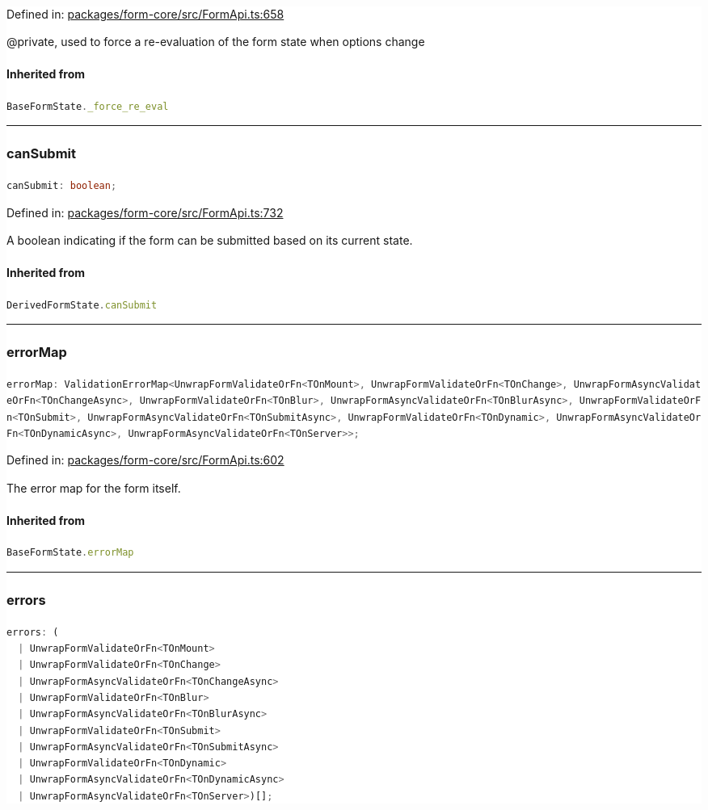 Defined in: [packages/form-core/src/FormApi.ts:658](https://github.com/ws-rush/form/blob/main/packages/form-core/src/FormApi.ts#L658)

@private, used to force a re-evaluation of the form state when options change

#### Inherited from

```ts
BaseFormState._force_re_eval
```

***

### canSubmit

```ts
canSubmit: boolean;
```

Defined in: [packages/form-core/src/FormApi.ts:732](https://github.com/ws-rush/form/blob/main/packages/form-core/src/FormApi.ts#L732)

A boolean indicating if the form can be submitted based on its current state.

#### Inherited from

```ts
DerivedFormState.canSubmit
```

***

### errorMap

```ts
errorMap: ValidationErrorMap<UnwrapFormValidateOrFn<TOnMount>, UnwrapFormValidateOrFn<TOnChange>, UnwrapFormAsyncValidateOrFn<TOnChangeAsync>, UnwrapFormValidateOrFn<TOnBlur>, UnwrapFormAsyncValidateOrFn<TOnBlurAsync>, UnwrapFormValidateOrFn<TOnSubmit>, UnwrapFormAsyncValidateOrFn<TOnSubmitAsync>, UnwrapFormValidateOrFn<TOnDynamic>, UnwrapFormAsyncValidateOrFn<TOnDynamicAsync>, UnwrapFormAsyncValidateOrFn<TOnServer>>;
```

Defined in: [packages/form-core/src/FormApi.ts:602](https://github.com/ws-rush/form/blob/main/packages/form-core/src/FormApi.ts#L602)

The error map for the form itself.

#### Inherited from

```ts
BaseFormState.errorMap
```

***

### errors

```ts
errors: (
  | UnwrapFormValidateOrFn<TOnMount>
  | UnwrapFormValidateOrFn<TOnChange>
  | UnwrapFormAsyncValidateOrFn<TOnChangeAsync>
  | UnwrapFormValidateOrFn<TOnBlur>
  | UnwrapFormAsyncValidateOrFn<TOnBlurAsync>
  | UnwrapFormValidateOrFn<TOnSubmit>
  | UnwrapFormAsyncValidateOrFn<TOnSubmitAsync>
  | UnwrapFormValidateOrFn<TOnDynamic>
  | UnwrapFormAsyncValidateOrFn<TOnDynamicAsync>
  | UnwrapFormAsyncValidateOrFn<TOnServer>)[];
```
